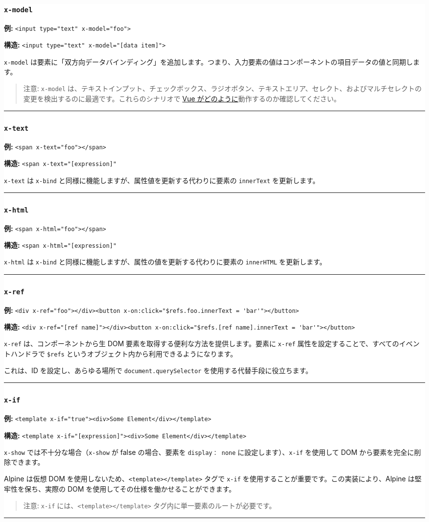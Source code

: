 ### `x-model`
**例:** `<input type="text" x-model="foo">`

**構造:** `<input type="text" x-model="[data item]">`

`x-model` は要素に「双方向データバインディング」を追加します。つまり、入力要素の値はコンポーネントの項目データの値と同期します。

> 注意: `x-model` は、テキストインプット、チェックボックス、ラジオボタン、テキストエリア、セレクト、およびマルチセレクトの変更を検出するのに最適です。これらのシナリオで [Vue がどのように](https://vuejs.org/v2/guide/forms.html)動作するのか確認してください。

---

### `x-text`
**例:** `<span x-text="foo"></span>`

**構造:** `<span x-text="[expression]"`

`x-text` は `x-bind` と同様に機能しますが、属性値を更新する代わりに要素の `innerText` を更新します。

---

### `x-html`
**例:** `<span x-html="foo"></span>`

**構造:** `<span x-html="[expression]"`

`x-html` は `x-bind` と同様に機能しますが、属性の値を更新する代わりに要素の `innerHTML` を更新します。

---

### `x-ref`
**例:** `<div x-ref="foo"></div><button x-on:click="$refs.foo.innerText = 'bar'"></button>`

**構造:** `<div x-ref="[ref name]"></div><button x-on:click="$refs.[ref name].innerText = 'bar'"></button>`

`x-ref` は、コンポーネントから生 DOM 要素を取得する便利な方法を提供します。要素に `x-ref` 属性を設定することで、すべてのイベントハンドラで `$refs` というオブジェクト内から利用できるようになります。

これは、ID を設定し、あらゆる場所で `document.querySelector` を使用する代替手段に役立ちます。

---

### `x-if`
**例:** `<template x-if="true"><div>Some Element</div></template>`

**構造:** `<template x-if="[expression]"><div>Some Element</div></template>`

`x-show` では不十分な場合（`x-show` が false の場合、要素を `display： none` に設定します）、`x-if` を使用して DOM から要素を完全に削除できます。

Alpine は仮想 DOM を使用しないため、`<template></template>` タグで `x-if` を使用することが重要です。この実装により、Alpine は堅牢性を保ち、実際の DOM を使用してその仕様を働かせることができます。

> 注意: `x-if` には、`<template></template>` タグ内に単一要素のルートが必要です。

---
